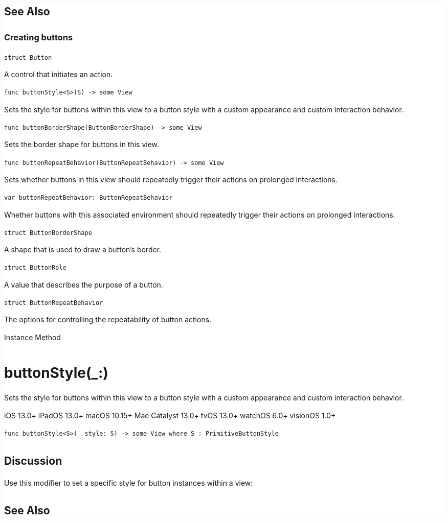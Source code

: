 ## See Also

### Creating buttons

`struct Button`

A control that initiates an action.

`func buttonStyle<S>(S) -> some View`

Sets the style for buttons within this view to a button style with a custom
appearance and custom interaction behavior.

`func buttonBorderShape(ButtonBorderShape) -> some View`

Sets the border shape for buttons in this view.

`func buttonRepeatBehavior(ButtonRepeatBehavior) -> some View`

Sets whether buttons in this view should repeatedly trigger their actions on
prolonged interactions.

`var buttonRepeatBehavior: ButtonRepeatBehavior`

Whether buttons with this associated environment should repeatedly trigger
their actions on prolonged interactions.

`struct ButtonBorderShape`

A shape that is used to draw a button’s border.

`struct ButtonRole`

A value that describes the purpose of a button.

`struct ButtonRepeatBehavior`

The options for controlling the repeatability of button actions.

Instance Method

# buttonStyle(_:)

Sets the style for buttons within this view to a button style with a custom
appearance and custom interaction behavior.

iOS 13.0+  iPadOS 13.0+  macOS 10.15+  Mac Catalyst 13.0+  tvOS 13.0+  watchOS
6.0+  visionOS 1.0+

    
    
    func buttonStyle<S>(_ style: S) -> some View where S : PrimitiveButtonStyle
    

## Discussion

Use this modifier to set a specific style for button instances within a view:

## See Also

